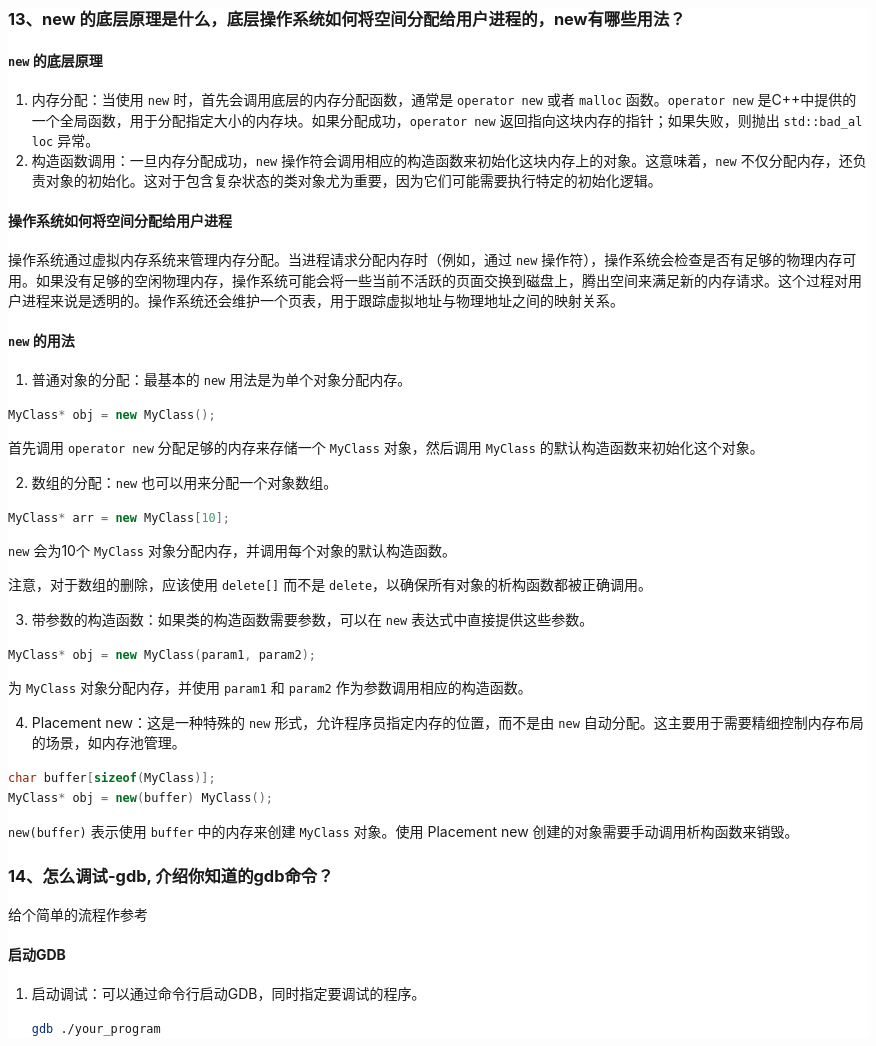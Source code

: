 ### 13、new 的底层原理是什么，底层操作系统如何将空间分配给用户进程的，new有哪些用法？

#### `new` 的底层原理

1. 内存分配：当使用 `new` 时，首先会调用底层的内存分配函数，通常是 `operator new` 或者 `malloc` 函数。`operator new` 是C++中提供的一个全局函数，用于分配指定大小的内存块。如果分配成功，`operator new` 返回指向这块内存的指针；如果失败，则抛出 `std::bad_alloc` 异常。
2. 构造函数调用：一旦内存分配成功，`new` 操作符会调用相应的构造函数来初始化这块内存上的对象。这意味着，`new` 不仅分配内存，还负责对象的初始化。这对于包含复杂状态的类对象尤为重要，因为它们可能需要执行特定的初始化逻辑。

#### 操作系统如何将空间分配给用户进程

操作系统通过虚拟内存系统来管理内存分配。当进程请求分配内存时（例如，通过 `new` 操作符），操作系统会检查是否有足够的物理内存可用。如果没有足够的空闲物理内存，操作系统可能会将一些当前不活跃的页面交换到磁盘上，腾出空间来满足新的内存请求。这个过程对用户进程来说是透明的。操作系统还会维护一个页表，用于跟踪虚拟地址与物理地址之间的映射关系。

#### `new` 的用法

1. 普通对象的分配：最基本的 `new` 用法是为单个对象分配内存。

```c++
MyClass* obj = new MyClass();
```

首先调用 `operator new` 分配足够的内存来存储一个 `MyClass` 对象，然后调用 `MyClass` 的默认构造函数来初始化这个对象。

2. 数组的分配：`new` 也可以用来分配一个对象数组。

```c++
MyClass* arr = new MyClass[10];
```

`new` 会为10个 `MyClass` 对象分配内存，并调用每个对象的默认构造函数。

注意，对于数组的删除，应该使用 `delete[]` 而不是 `delete`，以确保所有对象的析构函数都被正确调用。

3. 带参数的构造函数：如果类的构造函数需要参数，可以在 `new` 表达式中直接提供这些参数。

```c++
MyClass* obj = new MyClass(param1, param2);
```

为 `MyClass` 对象分配内存，并使用 `param1` 和 `param2` 作为参数调用相应的构造函数。

4. Placement new：这是一种特殊的 `new` 形式，允许程序员指定内存的位置，而不是由 `new` 自动分配。这主要用于需要精细控制内存布局的场景，如内存池管理。

```c++
char buffer[sizeof(MyClass)];
MyClass* obj = new(buffer) MyClass();
```

`new(buffer)` 表示使用 `buffer` 中的内存来创建 `MyClass` 对象。使用 Placement new 创建的对象需要手动调用析构函数来销毁。

### 14、怎么调试-gdb, 介绍你知道的gdb命令？

给个简单的流程作参考

#### 启动GDB

1. 启动调试：可以通过命令行启动GDB，同时指定要调试的程序。

   ```sh
   gdb ./your_program
   ```
